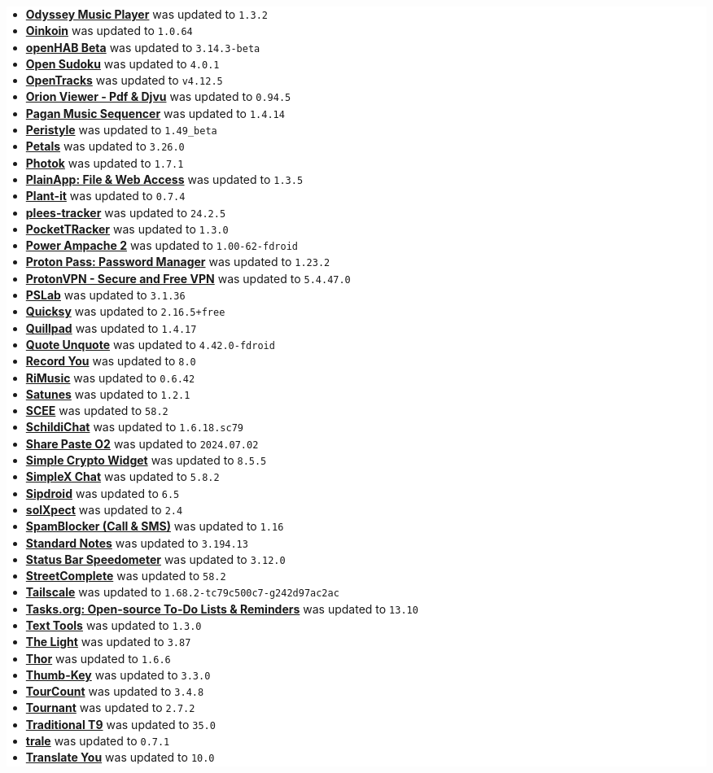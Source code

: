 * **[Odyssey Music Player](https://f-droid.org/packages/org.gateshipone.odyssey)** was updated to `1.3.2`
* **[Oinkoin](https://f-droid.org/packages/com.github.emavgl.piggybankpro)** was updated to `1.0.64`
* **[openHAB Beta](https://f-droid.org/packages/org.openhab.habdroid.beta)** was updated to `3.14.3-beta`
* **[Open Sudoku](https://f-droid.org/packages/org.moire.opensudoku)** was updated to `4.0.1`
* **[OpenTracks](https://f-droid.org/packages/de.dennisguse.opentracks)** was updated to `v4.12.5`
* **[Orion Viewer - Pdf & Djvu](https://f-droid.org/packages/universe.constellation.orion.viewer)** was updated to `0.94.5`
* **[Pagan Music Sequencer](https://f-droid.org/packages/com.qfs.pagan)** was updated to `1.4.14`
* **[Peristyle](https://f-droid.org/packages/app.simple.peri)** was updated to `1.49_beta`
* **[Petals](https://f-droid.org/packages/br.com.colman.petals)** was updated to `3.26.0`
* **[Photok](https://f-droid.org/packages/dev.leonlatsch.photok)** was updated to `1.7.1`
* **[PlainApp: File & Web Access](https://f-droid.org/packages/com.ismartcoding.plain)** was updated to `1.3.5`
* **[Plant-it](https://f-droid.org/packages/com.github.mdeluise.plantit)** was updated to `0.7.4`
* **[plees-tracker](https://f-droid.org/packages/hu.vmiklos.plees_tracker)** was updated to `24.2.5`
* **[PocketTRacker](https://f-droid.org/packages/org.sbv.pockettracker)** was updated to `1.3.0`
* **[Power Ampache 2](https://f-droid.org/packages/luci.sixsixsix.powerampache2.fdroid)** was updated to `1.00-62-fdroid`
* **[Proton Pass: Password Manager](https://f-droid.org/packages/proton.android.pass.fdroid)** was updated to `1.23.2`
* **[ProtonVPN - Secure and Free VPN](https://f-droid.org/packages/ch.protonvpn.android)** was updated to `5.4.47.0`
* **[PSLab](https://f-droid.org/packages/io.pslab)** was updated to `3.1.36`
* **[Quicksy](https://f-droid.org/packages/im.quicksy.client)** was updated to `2.16.5+free`
* **[Quillpad](https://f-droid.org/packages/io.github.quillpad)** was updated to `1.4.17`
* **[Quote Unquote](https://f-droid.org/packages/com.github.jameshnsears.quoteunquote)** was updated to `4.42.0-fdroid`
* **[Record You](https://f-droid.org/packages/com.bnyro.recorder)** was updated to `8.0`
* **[RiMusic](https://f-droid.org/packages/it.fast4x.rimusic)** was updated to `0.6.42`
* **[Satunes](https://f-droid.org/packages/io.github.antoinepirlot.satunes)** was updated to `1.2.1`
* **[SCEE](https://f-droid.org/packages/de.westnordost.streetcomplete.expert)** was updated to `58.2`
* **[SchildiChat](https://f-droid.org/packages/de.spiritcroc.riotx)** was updated to `1.6.18.sc79`
* **[Share Paste O2](https://f-droid.org/packages/alt.nainapps.sharepaste.fdroid)** was updated to `2024.07.02`
* **[Simple Crypto Widget](https://f-droid.org/packages/com.brentpanther.bitcoinwidget)** was updated to `8.5.5`
* **[SimpleX Chat](https://f-droid.org/packages/chat.simplex.app)** was updated to `5.8.2`
* **[Sipdroid](https://f-droid.org/packages/org.sipdroid.sipua)** was updated to `6.5`
* **[solXpect](https://f-droid.org/packages/org.woheller69.solxpect)** was updated to `2.4`
* **[SpamBlocker (Call & SMS)](https://f-droid.org/packages/spam.blocker)** was updated to `1.16`
* **[Standard Notes](https://f-droid.org/packages/com.standardnotes)** was updated to `3.194.13`
* **[Status Bar Speedometer](https://f-droid.org/packages/ch.rmy.android.statusbar_tacho)** was updated to `3.12.0`
* **[Street­Complete](https://f-droid.org/packages/de.westnordost.streetcomplete)** was updated to `58.2`
* **[Tailscale](https://f-droid.org/packages/com.tailscale.ipn)** was updated to `1.68.2-tc79c500c7-g242d97ac2ac`
* **[Tasks.org: Open-source To-Do Lists & Reminders](https://f-droid.org/packages/org.tasks)** was updated to `13.10`
* **[Text Tools](https://f-droid.org/packages/com.corphish.quicktools)** was updated to `1.3.0`
* **[The Light](https://f-droid.org/packages/org.hlwd.bible)** was updated to `3.87`
* **[Thor](https://f-droid.org/packages/threads.thor)** was updated to `1.6.6`
* **[Thumb-Key](https://f-droid.org/packages/com.dessalines.thumbkey)** was updated to `3.3.0`
* **[TourCount](https://f-droid.org/packages/com.wmstein.tourcount)** was updated to `3.4.8`
* **[Tournant](https://f-droid.org/packages/eu.zimbelstern.tournant)** was updated to `2.7.2`
* **[Traditional T9](https://f-droid.org/packages/io.github.sspanak.tt9)** was updated to `35.0`
* **[trale](https://f-droid.org/packages/de.quantumphysique.trale)** was updated to `0.7.1`
* **[Translate You](https://f-droid.org/packages/com.bnyro.translate)** was updated to `10.0`